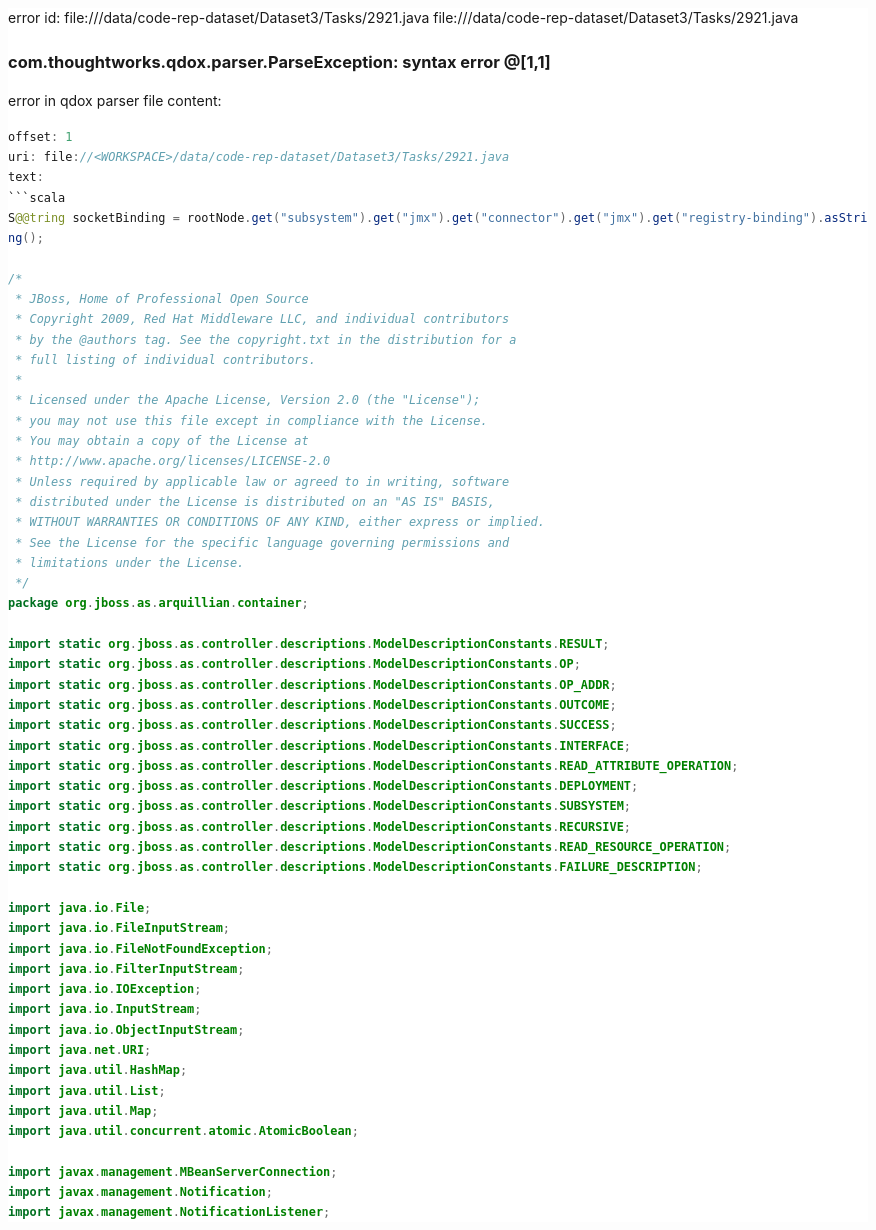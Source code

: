 error id: file://<WORKSPACE>/data/code-rep-dataset/Dataset3/Tasks/2921.java
file://<WORKSPACE>/data/code-rep-dataset/Dataset3/Tasks/2921.java
### com.thoughtworks.qdox.parser.ParseException: syntax error @[1,1]

error in qdox parser
file content:
```java
offset: 1
uri: file://<WORKSPACE>/data/code-rep-dataset/Dataset3/Tasks/2921.java
text:
```scala
S@@tring socketBinding = rootNode.get("subsystem").get("jmx").get("connector").get("jmx").get("registry-binding").asString();

/*
 * JBoss, Home of Professional Open Source
 * Copyright 2009, Red Hat Middleware LLC, and individual contributors
 * by the @authors tag. See the copyright.txt in the distribution for a
 * full listing of individual contributors.
 *
 * Licensed under the Apache License, Version 2.0 (the "License");
 * you may not use this file except in compliance with the License.
 * You may obtain a copy of the License at
 * http://www.apache.org/licenses/LICENSE-2.0
 * Unless required by applicable law or agreed to in writing, software
 * distributed under the License is distributed on an "AS IS" BASIS,
 * WITHOUT WARRANTIES OR CONDITIONS OF ANY KIND, either express or implied.
 * See the License for the specific language governing permissions and
 * limitations under the License.
 */
package org.jboss.as.arquillian.container;

import static org.jboss.as.controller.descriptions.ModelDescriptionConstants.RESULT;
import static org.jboss.as.controller.descriptions.ModelDescriptionConstants.OP;
import static org.jboss.as.controller.descriptions.ModelDescriptionConstants.OP_ADDR;
import static org.jboss.as.controller.descriptions.ModelDescriptionConstants.OUTCOME;
import static org.jboss.as.controller.descriptions.ModelDescriptionConstants.SUCCESS;
import static org.jboss.as.controller.descriptions.ModelDescriptionConstants.INTERFACE;
import static org.jboss.as.controller.descriptions.ModelDescriptionConstants.READ_ATTRIBUTE_OPERATION;
import static org.jboss.as.controller.descriptions.ModelDescriptionConstants.DEPLOYMENT;
import static org.jboss.as.controller.descriptions.ModelDescriptionConstants.SUBSYSTEM;
import static org.jboss.as.controller.descriptions.ModelDescriptionConstants.RECURSIVE;
import static org.jboss.as.controller.descriptions.ModelDescriptionConstants.READ_RESOURCE_OPERATION;
import static org.jboss.as.controller.descriptions.ModelDescriptionConstants.FAILURE_DESCRIPTION;

import java.io.File;
import java.io.FileInputStream;
import java.io.FileNotFoundException;
import java.io.FilterInputStream;
import java.io.IOException;
import java.io.InputStream;
import java.io.ObjectInputStream;
import java.net.URI;
import java.util.HashMap;
import java.util.List;
import java.util.Map;
import java.util.concurrent.atomic.AtomicBoolean;

import javax.management.MBeanServerConnection;
import javax.management.Notification;
import javax.management.NotificationListener;
```